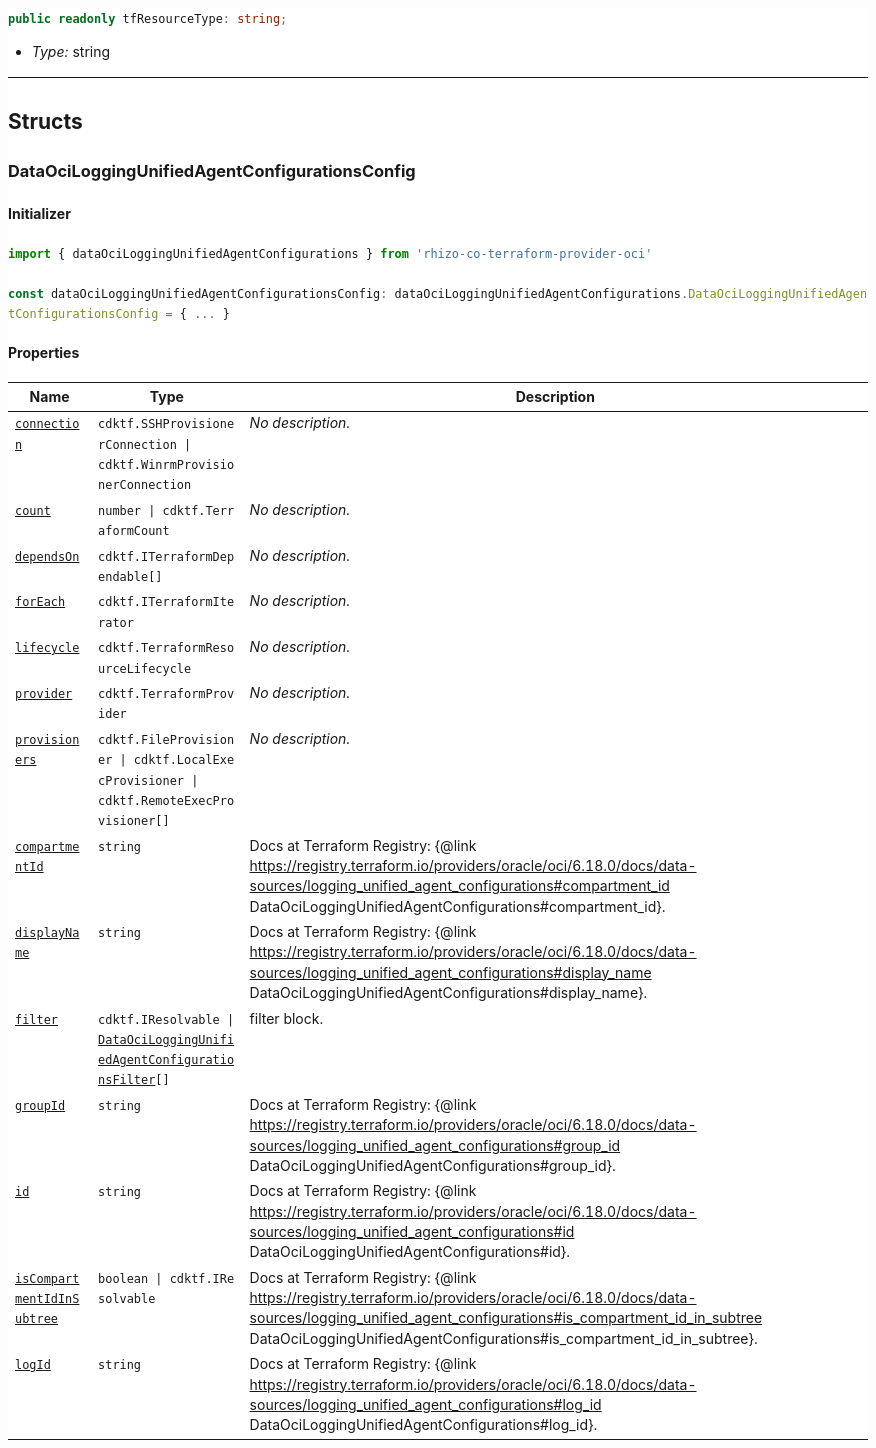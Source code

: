 ```typescript
public readonly tfResourceType: string;
```

- *Type:* string

---

## Structs <a name="Structs" id="Structs"></a>

### DataOciLoggingUnifiedAgentConfigurationsConfig <a name="DataOciLoggingUnifiedAgentConfigurationsConfig" id="rhizo-co-terraform-provider-oci.dataOciLoggingUnifiedAgentConfigurations.DataOciLoggingUnifiedAgentConfigurationsConfig"></a>

#### Initializer <a name="Initializer" id="rhizo-co-terraform-provider-oci.dataOciLoggingUnifiedAgentConfigurations.DataOciLoggingUnifiedAgentConfigurationsConfig.Initializer"></a>

```typescript
import { dataOciLoggingUnifiedAgentConfigurations } from 'rhizo-co-terraform-provider-oci'

const dataOciLoggingUnifiedAgentConfigurationsConfig: dataOciLoggingUnifiedAgentConfigurations.DataOciLoggingUnifiedAgentConfigurationsConfig = { ... }
```

#### Properties <a name="Properties" id="Properties"></a>

| **Name** | **Type** | **Description** |
| --- | --- | --- |
| <code><a href="#rhizo-co-terraform-provider-oci.dataOciLoggingUnifiedAgentConfigurations.DataOciLoggingUnifiedAgentConfigurationsConfig.property.connection">connection</a></code> | <code>cdktf.SSHProvisionerConnection \| cdktf.WinrmProvisionerConnection</code> | *No description.* |
| <code><a href="#rhizo-co-terraform-provider-oci.dataOciLoggingUnifiedAgentConfigurations.DataOciLoggingUnifiedAgentConfigurationsConfig.property.count">count</a></code> | <code>number \| cdktf.TerraformCount</code> | *No description.* |
| <code><a href="#rhizo-co-terraform-provider-oci.dataOciLoggingUnifiedAgentConfigurations.DataOciLoggingUnifiedAgentConfigurationsConfig.property.dependsOn">dependsOn</a></code> | <code>cdktf.ITerraformDependable[]</code> | *No description.* |
| <code><a href="#rhizo-co-terraform-provider-oci.dataOciLoggingUnifiedAgentConfigurations.DataOciLoggingUnifiedAgentConfigurationsConfig.property.forEach">forEach</a></code> | <code>cdktf.ITerraformIterator</code> | *No description.* |
| <code><a href="#rhizo-co-terraform-provider-oci.dataOciLoggingUnifiedAgentConfigurations.DataOciLoggingUnifiedAgentConfigurationsConfig.property.lifecycle">lifecycle</a></code> | <code>cdktf.TerraformResourceLifecycle</code> | *No description.* |
| <code><a href="#rhizo-co-terraform-provider-oci.dataOciLoggingUnifiedAgentConfigurations.DataOciLoggingUnifiedAgentConfigurationsConfig.property.provider">provider</a></code> | <code>cdktf.TerraformProvider</code> | *No description.* |
| <code><a href="#rhizo-co-terraform-provider-oci.dataOciLoggingUnifiedAgentConfigurations.DataOciLoggingUnifiedAgentConfigurationsConfig.property.provisioners">provisioners</a></code> | <code>cdktf.FileProvisioner \| cdktf.LocalExecProvisioner \| cdktf.RemoteExecProvisioner[]</code> | *No description.* |
| <code><a href="#rhizo-co-terraform-provider-oci.dataOciLoggingUnifiedAgentConfigurations.DataOciLoggingUnifiedAgentConfigurationsConfig.property.compartmentId">compartmentId</a></code> | <code>string</code> | Docs at Terraform Registry: {@link https://registry.terraform.io/providers/oracle/oci/6.18.0/docs/data-sources/logging_unified_agent_configurations#compartment_id DataOciLoggingUnifiedAgentConfigurations#compartment_id}. |
| <code><a href="#rhizo-co-terraform-provider-oci.dataOciLoggingUnifiedAgentConfigurations.DataOciLoggingUnifiedAgentConfigurationsConfig.property.displayName">displayName</a></code> | <code>string</code> | Docs at Terraform Registry: {@link https://registry.terraform.io/providers/oracle/oci/6.18.0/docs/data-sources/logging_unified_agent_configurations#display_name DataOciLoggingUnifiedAgentConfigurations#display_name}. |
| <code><a href="#rhizo-co-terraform-provider-oci.dataOciLoggingUnifiedAgentConfigurations.DataOciLoggingUnifiedAgentConfigurationsConfig.property.filter">filter</a></code> | <code>cdktf.IResolvable \| <a href="#rhizo-co-terraform-provider-oci.dataOciLoggingUnifiedAgentConfigurations.DataOciLoggingUnifiedAgentConfigurationsFilter">DataOciLoggingUnifiedAgentConfigurationsFilter</a>[]</code> | filter block. |
| <code><a href="#rhizo-co-terraform-provider-oci.dataOciLoggingUnifiedAgentConfigurations.DataOciLoggingUnifiedAgentConfigurationsConfig.property.groupId">groupId</a></code> | <code>string</code> | Docs at Terraform Registry: {@link https://registry.terraform.io/providers/oracle/oci/6.18.0/docs/data-sources/logging_unified_agent_configurations#group_id DataOciLoggingUnifiedAgentConfigurations#group_id}. |
| <code><a href="#rhizo-co-terraform-provider-oci.dataOciLoggingUnifiedAgentConfigurations.DataOciLoggingUnifiedAgentConfigurationsConfig.property.id">id</a></code> | <code>string</code> | Docs at Terraform Registry: {@link https://registry.terraform.io/providers/oracle/oci/6.18.0/docs/data-sources/logging_unified_agent_configurations#id DataOciLoggingUnifiedAgentConfigurations#id}. |
| <code><a href="#rhizo-co-terraform-provider-oci.dataOciLoggingUnifiedAgentConfigurations.DataOciLoggingUnifiedAgentConfigurationsConfig.property.isCompartmentIdInSubtree">isCompartmentIdInSubtree</a></code> | <code>boolean \| cdktf.IResolvable</code> | Docs at Terraform Registry: {@link https://registry.terraform.io/providers/oracle/oci/6.18.0/docs/data-sources/logging_unified_agent_configurations#is_compartment_id_in_subtree DataOciLoggingUnifiedAgentConfigurations#is_compartment_id_in_subtree}. |
| <code><a href="#rhizo-co-terraform-provider-oci.dataOciLoggingUnifiedAgentConfigurations.DataOciLoggingUnifiedAgentConfigurationsConfig.property.logId">logId</a></code> | <code>string</code> | Docs at Terraform Registry: {@link https://registry.terraform.io/providers/oracle/oci/6.18.0/docs/data-sources/logging_unified_agent_configurations#log_id DataOciLoggingUnifiedAgentConfigurations#log_id}. |